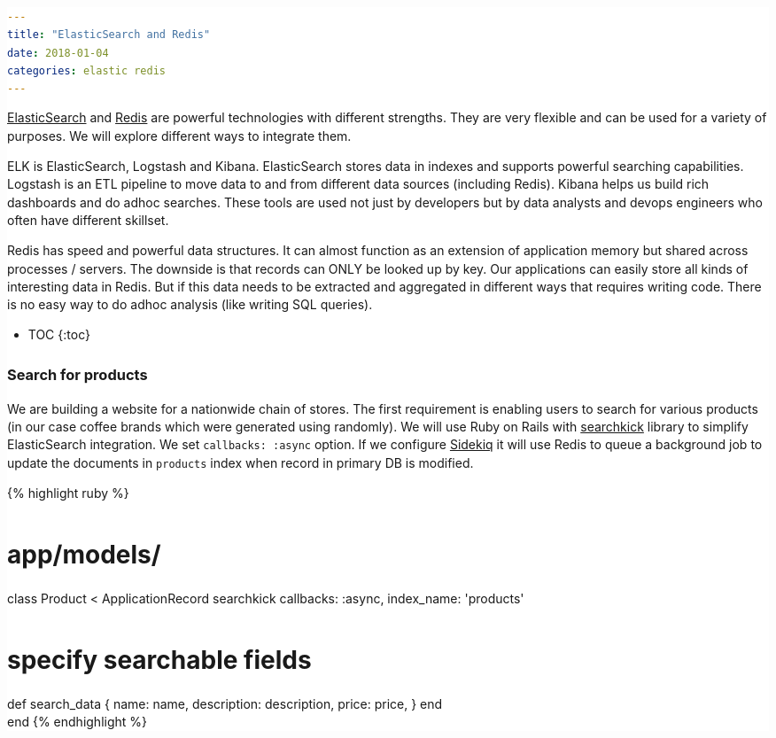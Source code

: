 ```yaml
---
title: "ElasticSearch and Redis"
date: 2018-01-04
categories: elastic redis
---
```


[ElasticSearch](https://www.elastic.co/) and [Redis](https://redis.io/) are powerful technologies with different strengths.  They are very flexible and can be used for a variety of purposes.  We will explore different ways to integrate them.  

ELK is ElasticSearch, Logstash and Kibana.   ElasticSearch stores data in indexes and supports powerful searching capabilities.  Logstash is an ETL pipeline to move data to and from different data sources (including Redis).  Kibana helps us build rich dashboards and do adhoc searches.  These tools are used not just by developers but by data analysts and devops engineers who often have different skillset.

Redis has speed and powerful data structures.  It can almost function as an extension of application memory but shared across processes / servers.  The downside is that records can ONLY be looked up by key.  Our applications can easily store all kinds of interesting data in Redis.  But if this data needs to be extracted and aggregated in different ways that requires writing code.  There is no easy way to do adhoc analysis (like writing SQL queries).  

* TOC
{:toc}

### Search for products

We are building a website for a nationwide chain of stores.  The first requirement is enabling users to search for various products (in our case coffee brands which were generated using randomly).  We will use Ruby on Rails with [searchkick](https://github.com/ankane/searchkick) library to simplify ElasticSearch integration.  We set `callbacks: :async` option.  If we configure [Sidekiq](https://github.com/mperham/sidekiq) it will use Redis to queue a background job to update the documents in `products` index when record in primary DB is modified.  

{% highlight ruby %}
# app/models/
class Product < ApplicationRecord
  searchkick callbacks: :async, index_name: 'products'
  # specify searchable fields
  def search_data
    {
      name:         name,
      description:  description,
      price:        price,
    }
  end  
end
{% endhighlight %}

